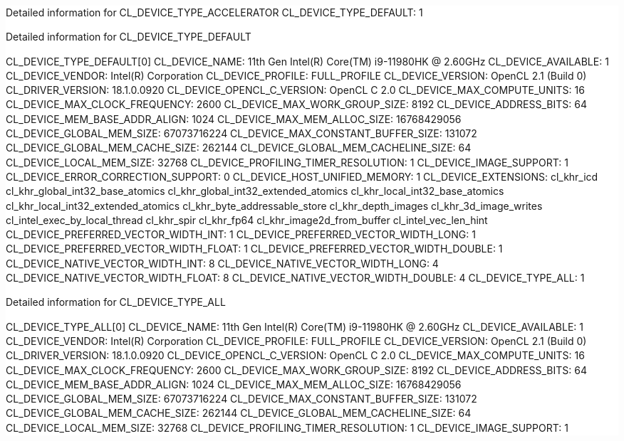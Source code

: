 Detailed information for CL_DEVICE_TYPE_ACCELERATOR
CL_DEVICE_TYPE_DEFAULT: 1

Detailed information for CL_DEVICE_TYPE_DEFAULT

CL_DEVICE_TYPE_DEFAULT[0]
CL_DEVICE_NAME: 11th Gen Intel(R) Core(TM) i9-11980HK @ 2.60GHz
CL_DEVICE_AVAILABLE: 1
CL_DEVICE_VENDOR: Intel(R) Corporation
CL_DEVICE_PROFILE: FULL_PROFILE
CL_DEVICE_VERSION: OpenCL 2.1 (Build 0)
CL_DRIVER_VERSION: 18.1.0.0920
CL_DEVICE_OPENCL_C_VERSION: OpenCL C 2.0
CL_DEVICE_MAX_COMPUTE_UNITS: 16
CL_DEVICE_MAX_CLOCK_FREQUENCY: 2600
CL_DEVICE_MAX_WORK_GROUP_SIZE: 8192
CL_DEVICE_ADDRESS_BITS: 64
CL_DEVICE_MEM_BASE_ADDR_ALIGN: 1024
CL_DEVICE_MAX_MEM_ALLOC_SIZE: 16768429056
CL_DEVICE_GLOBAL_MEM_SIZE: 67073716224
CL_DEVICE_MAX_CONSTANT_BUFFER_SIZE: 131072
CL_DEVICE_GLOBAL_MEM_CACHE_SIZE: 262144
CL_DEVICE_GLOBAL_MEM_CACHELINE_SIZE: 64
CL_DEVICE_LOCAL_MEM_SIZE: 32768
CL_DEVICE_PROFILING_TIMER_RESOLUTION: 1
CL_DEVICE_IMAGE_SUPPORT: 1
CL_DEVICE_ERROR_CORRECTION_SUPPORT: 0
CL_DEVICE_HOST_UNIFIED_MEMORY: 1
CL_DEVICE_EXTENSIONS: cl_khr_icd cl_khr_global_int32_base_atomics cl_khr_global_int32_extended_atomics cl_khr_local_int32_base_atomics cl_khr_local_int32_extended_atomics cl_khr_byte_addressable_store cl_khr_depth_images cl_khr_3d_image_writes cl_intel_exec_by_local_thread cl_khr_spir cl_khr_fp64 cl_khr_image2d_from_buffer cl_intel_vec_len_hint
CL_DEVICE_PREFERRED_VECTOR_WIDTH_INT: 1
CL_DEVICE_PREFERRED_VECTOR_WIDTH_LONG: 1
CL_DEVICE_PREFERRED_VECTOR_WIDTH_FLOAT: 1
CL_DEVICE_PREFERRED_VECTOR_WIDTH_DOUBLE: 1
CL_DEVICE_NATIVE_VECTOR_WIDTH_INT: 8
CL_DEVICE_NATIVE_VECTOR_WIDTH_LONG: 4
CL_DEVICE_NATIVE_VECTOR_WIDTH_FLOAT: 8
CL_DEVICE_NATIVE_VECTOR_WIDTH_DOUBLE: 4
CL_DEVICE_TYPE_ALL: 1

Detailed information for CL_DEVICE_TYPE_ALL

CL_DEVICE_TYPE_ALL[0]
CL_DEVICE_NAME: 11th Gen Intel(R) Core(TM) i9-11980HK @ 2.60GHz
CL_DEVICE_AVAILABLE: 1
CL_DEVICE_VENDOR: Intel(R) Corporation
CL_DEVICE_PROFILE: FULL_PROFILE
CL_DEVICE_VERSION: OpenCL 2.1 (Build 0)
CL_DRIVER_VERSION: 18.1.0.0920
CL_DEVICE_OPENCL_C_VERSION: OpenCL C 2.0
CL_DEVICE_MAX_COMPUTE_UNITS: 16
CL_DEVICE_MAX_CLOCK_FREQUENCY: 2600
CL_DEVICE_MAX_WORK_GROUP_SIZE: 8192
CL_DEVICE_ADDRESS_BITS: 64
CL_DEVICE_MEM_BASE_ADDR_ALIGN: 1024
CL_DEVICE_MAX_MEM_ALLOC_SIZE: 16768429056
CL_DEVICE_GLOBAL_MEM_SIZE: 67073716224
CL_DEVICE_MAX_CONSTANT_BUFFER_SIZE: 131072
CL_DEVICE_GLOBAL_MEM_CACHE_SIZE: 262144
CL_DEVICE_GLOBAL_MEM_CACHELINE_SIZE: 64
CL_DEVICE_LOCAL_MEM_SIZE: 32768
CL_DEVICE_PROFILING_TIMER_RESOLUTION: 1
CL_DEVICE_IMAGE_SUPPORT: 1